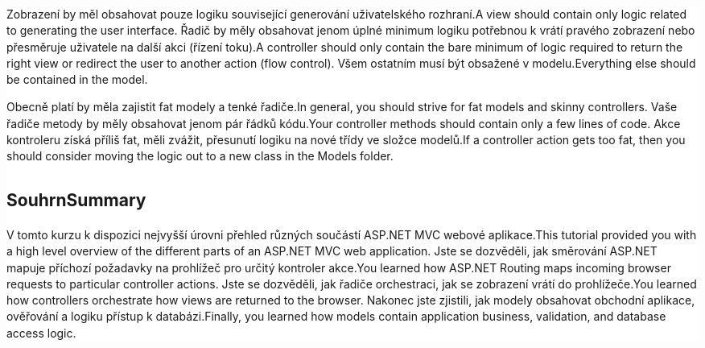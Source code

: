 <span data-ttu-id="380e9-234">Zobrazení by měl obsahovat pouze logiku související generování uživatelského rozhraní.</span><span class="sxs-lookup"><span data-stu-id="380e9-234">A view should contain only logic related to generating the user interface.</span></span> <span data-ttu-id="380e9-235">Řadič by měly obsahovat jenom úplné minimum logiku potřebnou k vrátí pravého zobrazení nebo přesměruje uživatele na další akci (řízení toku).</span><span class="sxs-lookup"><span data-stu-id="380e9-235">A controller should only contain the bare minimum of logic required to return the right view or redirect the user to another action (flow control).</span></span> <span data-ttu-id="380e9-236">Všem ostatním musí být obsažené v modelu.</span><span class="sxs-lookup"><span data-stu-id="380e9-236">Everything else should be contained in the model.</span></span>

<span data-ttu-id="380e9-237">Obecně platí by měla zajistit fat modely a tenké řadiče.</span><span class="sxs-lookup"><span data-stu-id="380e9-237">In general, you should strive for fat models and skinny controllers.</span></span> <span data-ttu-id="380e9-238">Vaše řadiče metody by měly obsahovat jenom pár řádků kódu.</span><span class="sxs-lookup"><span data-stu-id="380e9-238">Your controller methods should contain only a few lines of code.</span></span> <span data-ttu-id="380e9-239">Akce kontroleru získá příliš fat, měli zvážit, přesunutí logiku na nové třídy ve složce modelů.</span><span class="sxs-lookup"><span data-stu-id="380e9-239">If a controller action gets too fat, then you should consider moving the logic out to a new class in the Models folder.</span></span>

## <a name="summary"></a><span data-ttu-id="380e9-240">Souhrn</span><span class="sxs-lookup"><span data-stu-id="380e9-240">Summary</span></span>

<span data-ttu-id="380e9-241">V tomto kurzu k dispozici nejvyšší úrovni přehled různých součástí ASP.NET MVC webové aplikace.</span><span class="sxs-lookup"><span data-stu-id="380e9-241">This tutorial provided you with a high level overview of the different parts of an ASP.NET MVC web application.</span></span> <span data-ttu-id="380e9-242">Jste se dozvěděli, jak směrování ASP.NET mapuje příchozí požadavky na prohlížeč pro určitý kontroler akce.</span><span class="sxs-lookup"><span data-stu-id="380e9-242">You learned how ASP.NET Routing maps incoming browser requests to particular controller actions.</span></span> <span data-ttu-id="380e9-243">Jste se dozvěděli, jak řadiče orchestraci, jak se zobrazení vrátí do prohlížeče.</span><span class="sxs-lookup"><span data-stu-id="380e9-243">You learned how controllers orchestrate how views are returned to the browser.</span></span> <span data-ttu-id="380e9-244">Nakonec jste zjistili, jak modely obsahovat obchodní aplikace, ověřování a logiku přístup k databázi.</span><span class="sxs-lookup"><span data-stu-id="380e9-244">Finally, you learned how models contain application business, validation, and database access logic.</span></span>
